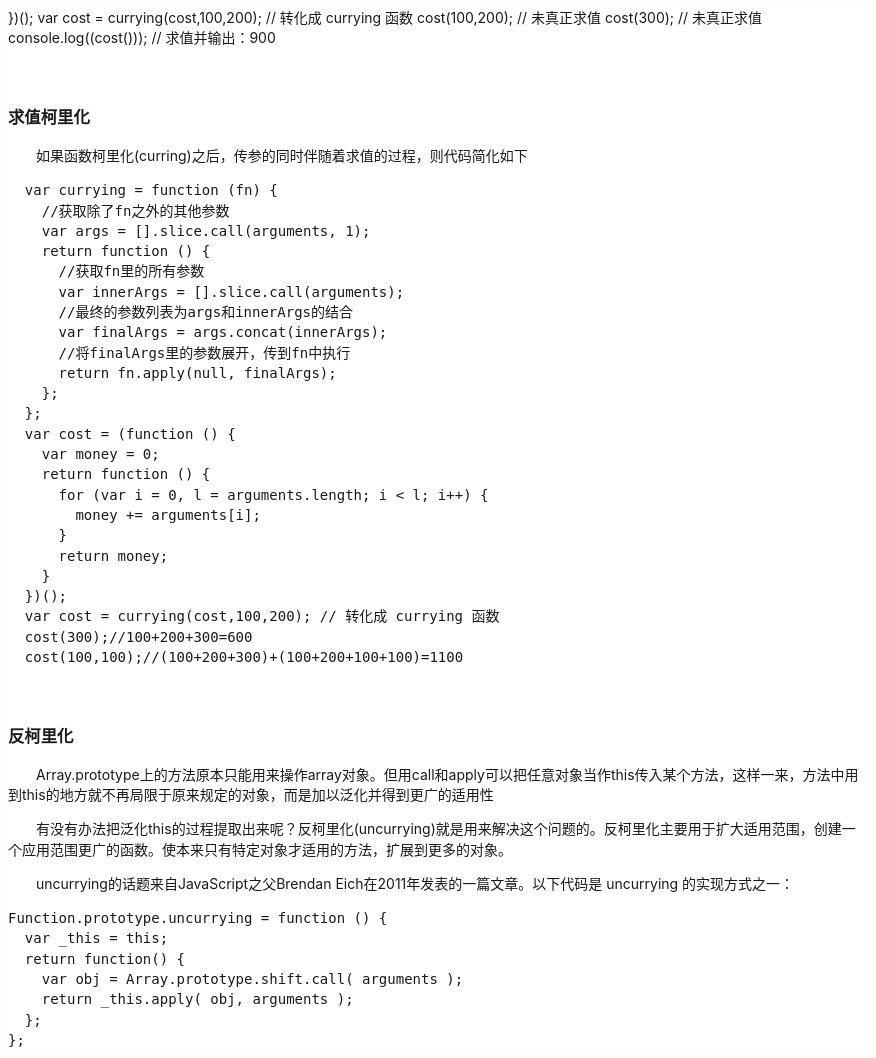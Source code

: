   })();
  var cost = currying(cost,100,200); // 转化成 currying 函数
  cost(100,200); // 未真正求值 
  cost(300);   // 未真正求值
  console.log((cost()));  // 求值并输出：900</pre>
</div>

&nbsp;

### 求值柯里化

&emsp;&emsp;如果函数柯里化(curring)之后，传参的同时伴随着求值的过程，则代码简化如下

<div>
<pre>  var currying = function (fn) {
    //获取除了fn之外的其他参数
    var args = [].slice.call(arguments, 1);
    return function () {
      //获取fn里的所有参数
      var innerArgs = [].slice.call(arguments);
      //最终的参数列表为args和innerArgs的结合
      var finalArgs = args.concat(innerArgs);
      //将finalArgs里的参数展开，传到fn中执行
      return fn.apply(null, finalArgs);
    };
  };
  var cost = (function () {
    var money = 0;
    return function () {
      for (var i = 0, l = arguments.length; i &lt; l; i++) {
        money += arguments[i];
      }
      return money;
    }
  })();
  var cost = currying(cost,100,200); // 转化成 currying 函数
  cost(300);//100+200+300=600
  cost(100,100);//(100+200+300)+(100+200+100+100)=1100</pre>
</div>

&nbsp;

### 反柯里化

&emsp;&emsp;Array.prototype上的方法原本只能用来操作array对象。但用call和apply可以把任意对象当作this传入某个方法，这样一来，方法中用到this的地方就不再局限于原来规定的对象，而是加以泛化并得到更广的适用性

&emsp;&emsp;有没有办法把泛化this的过程提取出来呢？反柯里化(uncurrying)就是用来解决这个问题的。反柯里化主要用于扩大适用范围，创建一个应用范围更广的函数。使本来只有特定对象才适用的方法，扩展到更多的对象。

&emsp;&emsp;uncurrying的话题来自JavaScript之父Brendan Eich在2011年发表的一篇文章。以下代码是 uncurrying 的实现方式之一：

<div>
<pre>Function.prototype.uncurrying = function () { 
  var _this = this;
  return function() {
    var obj = Array.prototype.shift.call( arguments );
    return _this.apply( obj, arguments );
  };
};</pre>
</div>
